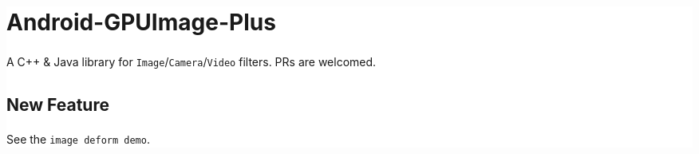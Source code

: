 # Android-GPUImage-Plus

A C++ & Java library for `Image`/`Camera`/`Video` filters. PRs are welcomed.

## New Feature

See the `image deform demo`.
